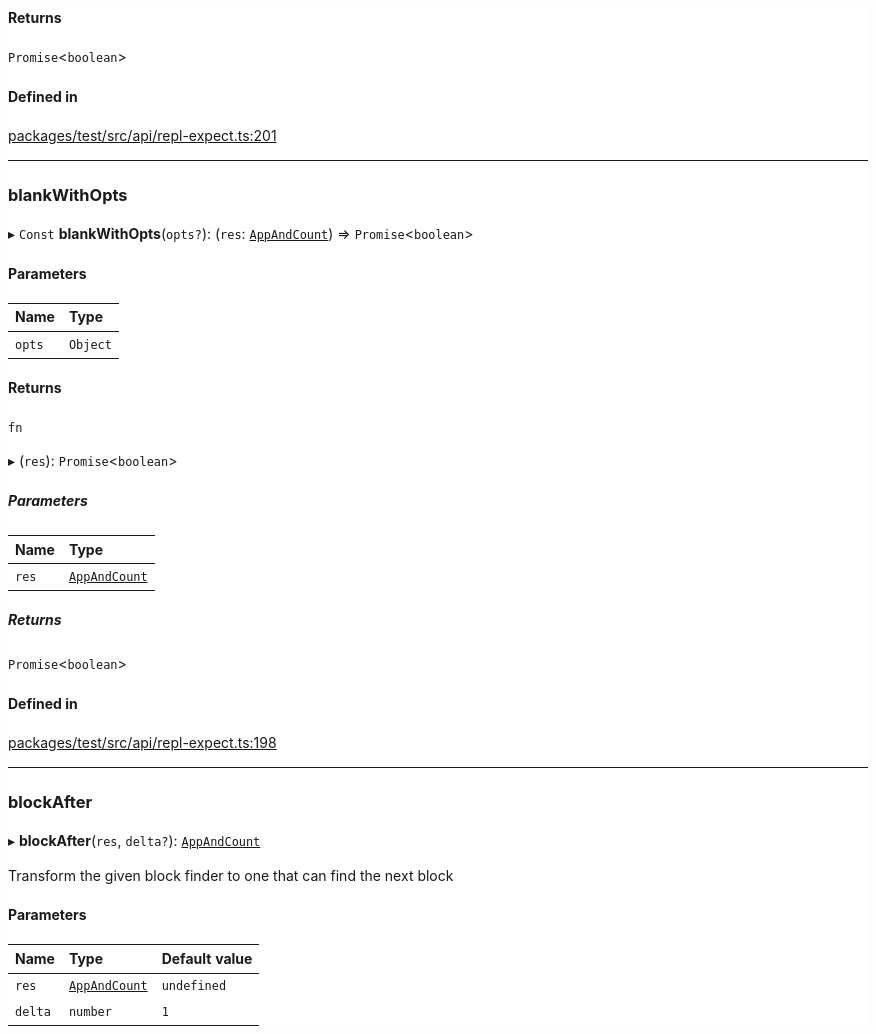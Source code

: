 #### Returns

`Promise`<`boolean`\>

#### Defined in

[packages/test/src/api/repl-expect.ts:201](https://github.com/mra-ruiz/kui/blob/a3b5e3edf/packages/test/src/api/repl-expect.ts#L201)

---

### blankWithOpts

▸ `Const` **blankWithOpts**(`opts?`): (`res`: [`AppAndCount`](../interfaces/kui_shell_test.ReplExpect.AppAndCount.md)) => `Promise`<`boolean`\>

#### Parameters

| Name   | Type     |
| :----- | :------- |
| `opts` | `Object` |

#### Returns

`fn`

▸ (`res`): `Promise`<`boolean`\>

##### Parameters

| Name  | Type                                                                    |
| :---- | :---------------------------------------------------------------------- |
| `res` | [`AppAndCount`](../interfaces/kui_shell_test.ReplExpect.AppAndCount.md) |

##### Returns

`Promise`<`boolean`\>

#### Defined in

[packages/test/src/api/repl-expect.ts:198](https://github.com/mra-ruiz/kui/blob/a3b5e3edf/packages/test/src/api/repl-expect.ts#L198)

---

### blockAfter

▸ **blockAfter**(`res`, `delta?`): [`AppAndCount`](../interfaces/kui_shell_test.ReplExpect.AppAndCount.md)

Transform the given block finder to one that can find the next block

#### Parameters

| Name    | Type                                                                    | Default value |
| :------ | :---------------------------------------------------------------------- | :------------ |
| `res`   | [`AppAndCount`](../interfaces/kui_shell_test.ReplExpect.AppAndCount.md) | `undefined`   |
| `delta` | `number`                                                                | `1`           |
